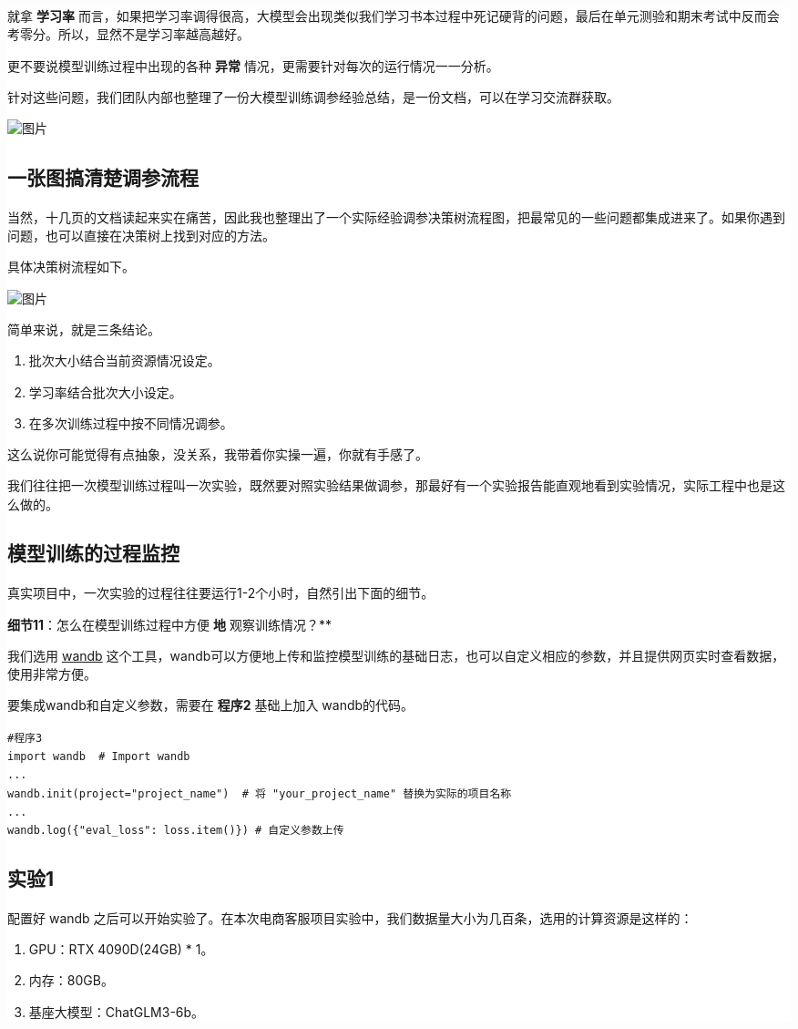 就拿 **学习率** 而言，如果把学习率调得很高，大模型会出现类似我们学习书本过程中死记硬背的问题，最后在单元测验和期末考试中反而会考零分。所以，显然不是学习率越高越好。

更不要说模型训练过程中出现的各种 **异常** 情况，更需要针对每次的运行情况一一分析。

针对这些问题，我们团队内部也整理了一份大模型训练调参经验总结，是一份文档，可以在学习交流群获取。

![图片](https://static001.geekbang.org/resource/image/86/af/862d22cf22a3523f23ff886a1dd8f9af.png?wh=1920x1168)

## 一张图搞清楚调参流程

当然，十几页的文档读起来实在痛苦，因此我也整理出了一个实际经验调参决策树流程图，把最常见的一些问题都集成进来了。如果你遇到问题，也可以直接在决策树上找到对应的方法。

具体决策树流程如下。

![图片](https://static001.geekbang.org/resource/image/ef/0c/efyy7622178935f0b105115745f0290c.png?wh=1920x1396)

简单来说，就是三条结论。

1. 批次大小结合当前资源情况设定。

2. 学习率结合批次大小设定。

3. 在多次训练过程中按不同情况调参。


这么说你可能觉得有点抽象，没关系，我带着你实操一遍，你就有手感了。

我们往往把一次模型训练过程叫一次实验，既然要对照实验结果做调参，那最好有一个实验报告能直观地看到实验情况，实际工程中也是这么做的。

## 模型训练的过程监控

真实项目中，一次实验的过程往往要运行1-2个小时，自然引出下面的细节。

**细节11**：怎么在模型训练过程中方便 **地** 观察训练情况？\*\*

我们选用 [wandb](https://wandb.ai/home) 这个工具，wandb可以方便地上传和监控模型训练的基础日志，也可以自定义相应的参数，并且提供网页实时查看数据，使用非常方便。

要集成wandb和自定义参数，需要在 **程序2** 基础上加入 wandb的代码。

```plain
#程序3
import wandb  # Import wandb
...
wandb.init(project="project_name")  # 将 "your_project_name" 替换为实际的项目名称
...
wandb.log({"eval_loss": loss.item()}) # 自定义参数上传

```

## 实验1

配置好 wandb 之后可以开始实验了。在本次电商客服项目实验中，我们数据量大小为几百条，选用的计算资源是这样的：

1. GPU：RTX 4090D(24GB) \* 1。

2. 内存：80GB。

3. 基座大模型：ChatGLM3-6b。
